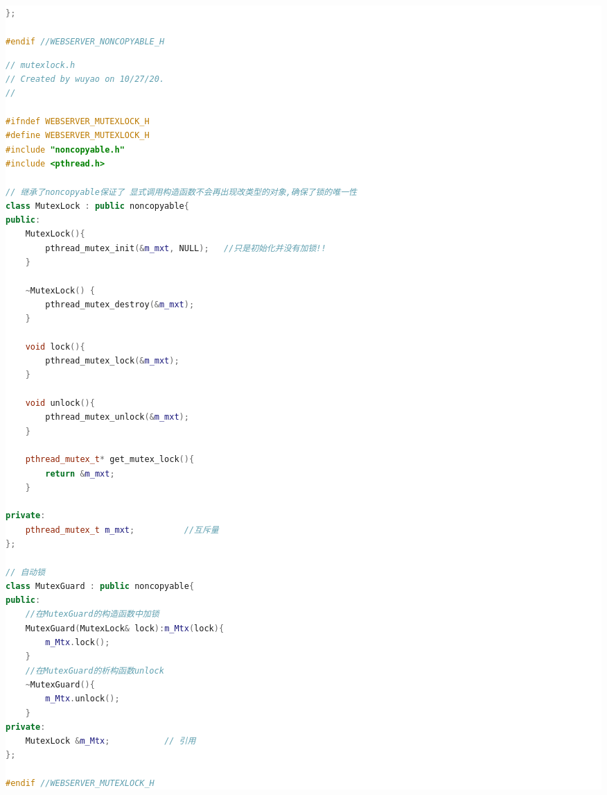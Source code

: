 ```C++
};

#endif //WEBSERVER_NONCOPYABLE_H


```

```c++
// mutexlock.h
// Created by wuyao on 10/27/20.
//

#ifndef WEBSERVER_MUTEXLOCK_H
#define WEBSERVER_MUTEXLOCK_H
#include "noncopyable.h"
#include <pthread.h>

// 继承了noncopyable保证了 显式调用构造函数不会再出现改类型的对象,确保了锁的唯一性
class MutexLock : public noncopyable{
public:
    MutexLock(){
        pthread_mutex_init(&m_mxt, NULL);   //只是初始化并没有加锁!!
    }

    ~MutexLock() {
        pthread_mutex_destroy(&m_mxt);
    }

    void lock(){
        pthread_mutex_lock(&m_mxt);
    }

    void unlock(){
        pthread_mutex_unlock(&m_mxt);
    }

    pthread_mutex_t* get_mutex_lock(){
        return &m_mxt;
    }

private:
    pthread_mutex_t m_mxt;          //互斥量
};

// 自动锁
class MutexGuard : public noncopyable{
public:
    //在MutexGuard的构造函数中加锁
    MutexGuard(MutexLock& lock):m_Mtx(lock){
        m_Mtx.lock();
    }
    //在MutexGuard的析构函数unlock
    ~MutexGuard(){
        m_Mtx.unlock();
    }
private:
    MutexLock &m_Mtx;           // 引用
};

#endif //WEBSERVER_MUTEXLOCK_H

```
